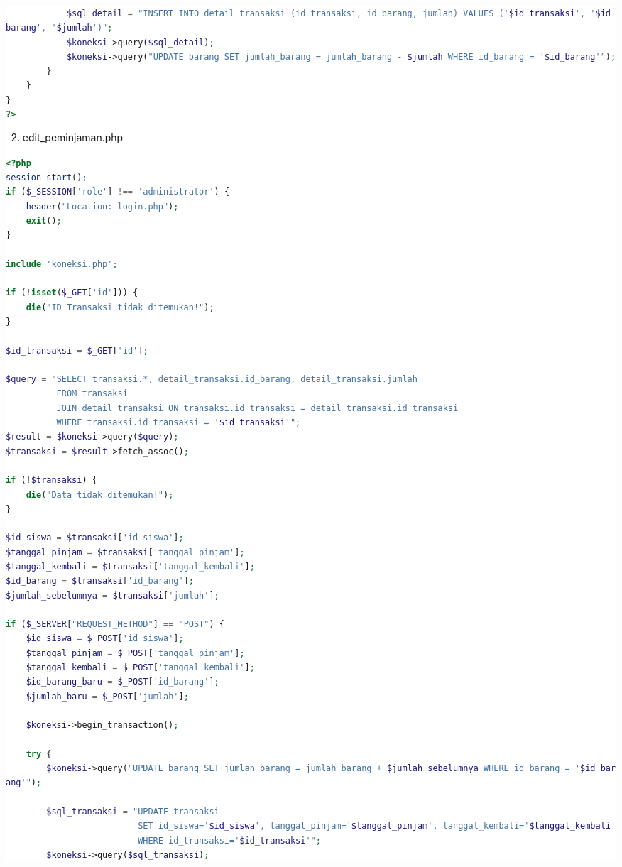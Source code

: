 ```php
            $sql_detail = "INSERT INTO detail_transaksi (id_transaksi, id_barang, jumlah) VALUES ('$id_transaksi', '$id_barang', '$jumlah')";
            $koneksi->query($sql_detail);
            $koneksi->query("UPDATE barang SET jumlah_barang = jumlah_barang - $jumlah WHERE id_barang = '$id_barang'");
        }
    }
}
?>
```

2. edit_peminjaman.php
```php
<?php
session_start();
if ($_SESSION['role'] !== 'administrator') {
    header("Location: login.php");
    exit();
}

include 'koneksi.php';

if (!isset($_GET['id'])) {
    die("ID Transaksi tidak ditemukan!");
}

$id_transaksi = $_GET['id'];

$query = "SELECT transaksi.*, detail_transaksi.id_barang, detail_transaksi.jumlah 
          FROM transaksi 
          JOIN detail_transaksi ON transaksi.id_transaksi = detail_transaksi.id_transaksi
          WHERE transaksi.id_transaksi = '$id_transaksi'";
$result = $koneksi->query($query);
$transaksi = $result->fetch_assoc();

if (!$transaksi) {
    die("Data tidak ditemukan!");
}

$id_siswa = $transaksi['id_siswa'];
$tanggal_pinjam = $transaksi['tanggal_pinjam'];
$tanggal_kembali = $transaksi['tanggal_kembali'];
$id_barang = $transaksi['id_barang'];
$jumlah_sebelumnya = $transaksi['jumlah']; 

if ($_SERVER["REQUEST_METHOD"] == "POST") {
    $id_siswa = $_POST['id_siswa'];
    $tanggal_pinjam = $_POST['tanggal_pinjam'];
    $tanggal_kembali = $_POST['tanggal_kembali'];
    $id_barang_baru = $_POST['id_barang'];
    $jumlah_baru = $_POST['jumlah'];

    $koneksi->begin_transaction();

    try {
        $koneksi->query("UPDATE barang SET jumlah_barang = jumlah_barang + $jumlah_sebelumnya WHERE id_barang = '$id_barang'");

        $sql_transaksi = "UPDATE transaksi 
                          SET id_siswa='$id_siswa', tanggal_pinjam='$tanggal_pinjam', tanggal_kembali='$tanggal_kembali' 
                          WHERE id_transaksi='$id_transaksi'";
        $koneksi->query($sql_transaksi);

```